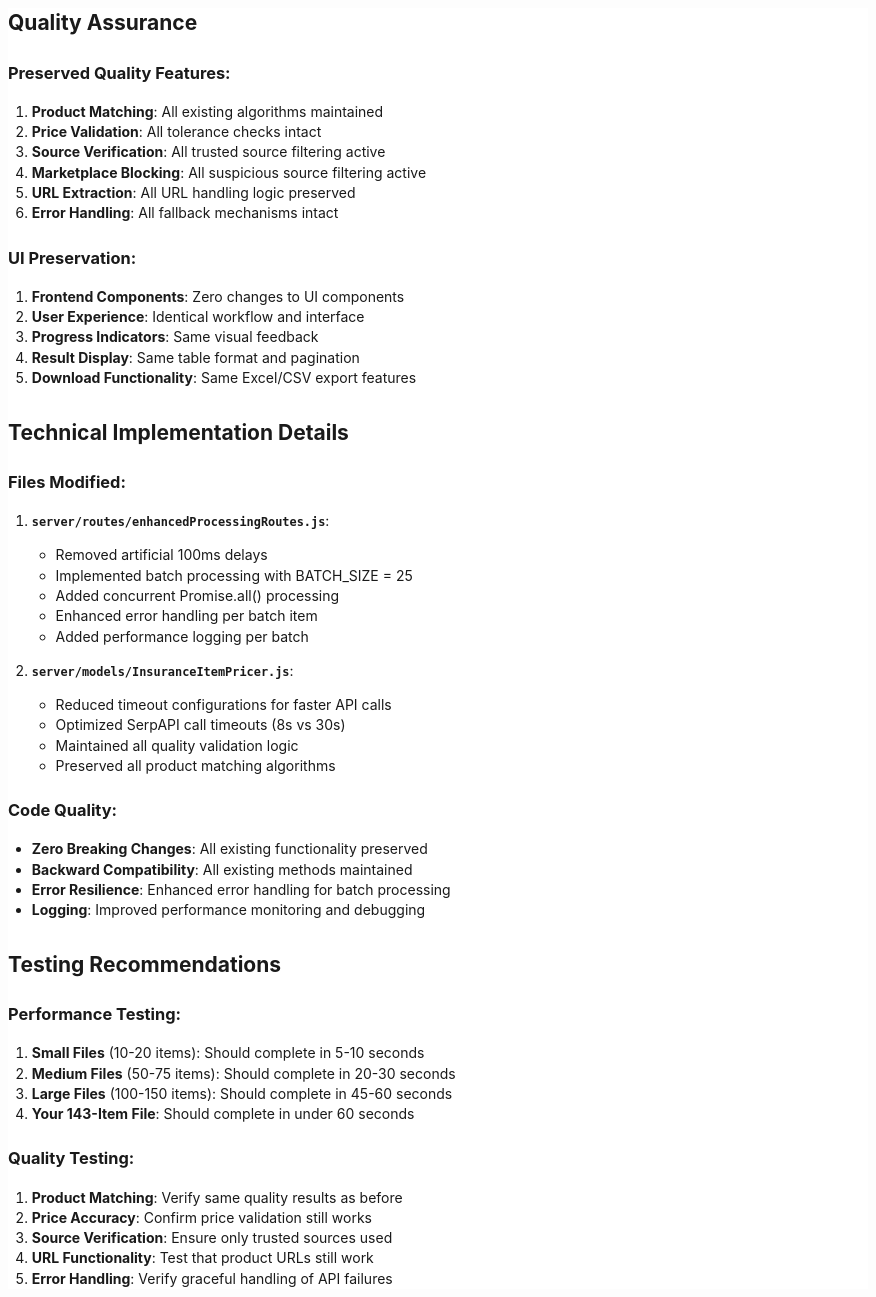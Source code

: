 ## Quality Assurance

### Preserved Quality Features:
1. **Product Matching**: All existing algorithms maintained
2. **Price Validation**: All tolerance checks intact
3. **Source Verification**: All trusted source filtering active
4. **Marketplace Blocking**: All suspicious source filtering active
5. **URL Extraction**: All URL handling logic preserved
6. **Error Handling**: All fallback mechanisms intact

### UI Preservation:
1. **Frontend Components**: Zero changes to UI components
2. **User Experience**: Identical workflow and interface
3. **Progress Indicators**: Same visual feedback
4. **Result Display**: Same table format and pagination
5. **Download Functionality**: Same Excel/CSV export features

## Technical Implementation Details

### Files Modified:
1. **`server/routes/enhancedProcessingRoutes.js`**:
   - Removed artificial 100ms delays
   - Implemented batch processing with BATCH_SIZE = 25
   - Added concurrent Promise.all() processing
   - Enhanced error handling per batch item
   - Added performance logging per batch

2. **`server/models/InsuranceItemPricer.js`**:
   - Reduced timeout configurations for faster API calls
   - Optimized SerpAPI call timeouts (8s vs 30s)
   - Maintained all quality validation logic
   - Preserved all product matching algorithms

### Code Quality:
- **Zero Breaking Changes**: All existing functionality preserved
- **Backward Compatibility**: All existing methods maintained
- **Error Resilience**: Enhanced error handling for batch processing
- **Logging**: Improved performance monitoring and debugging

## Testing Recommendations

### Performance Testing:
1. **Small Files** (10-20 items): Should complete in 5-10 seconds
2. **Medium Files** (50-75 items): Should complete in 20-30 seconds
3. **Large Files** (100-150 items): Should complete in 45-60 seconds
4. **Your 143-Item File**: Should complete in under 60 seconds

### Quality Testing:
1. **Product Matching**: Verify same quality results as before
2. **Price Accuracy**: Confirm price validation still works
3. **Source Verification**: Ensure only trusted sources used
4. **URL Functionality**: Test that product URLs still work
5. **Error Handling**: Verify graceful handling of API failures
